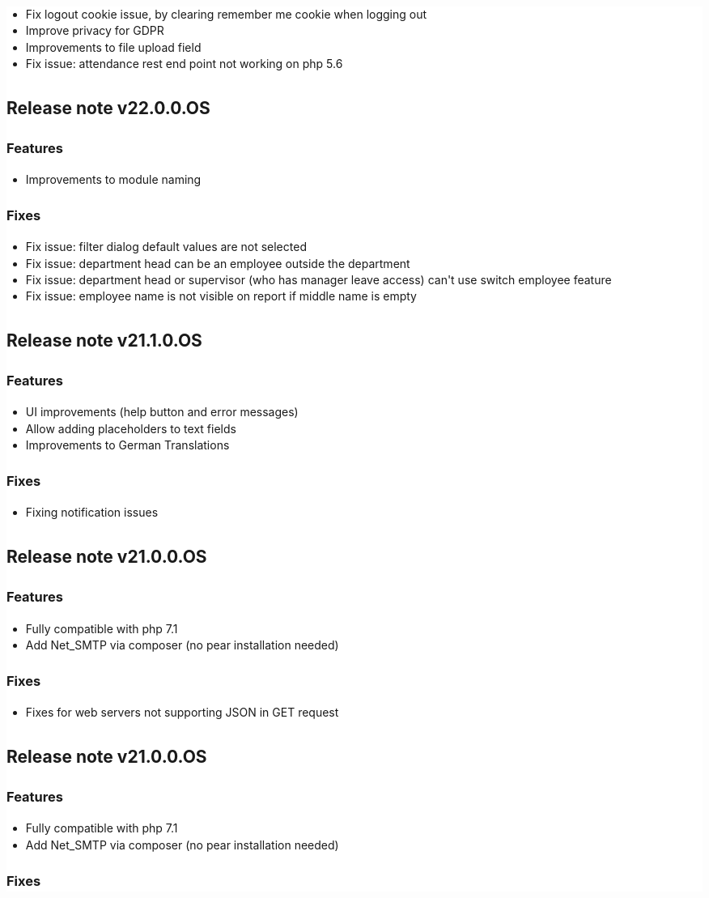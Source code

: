 * Fix logout cookie issue, by clearing remember me cookie when logging out
* Improve privacy for GDPR
* Improvements to file upload field
* Fix issue: attendance rest end point not working on php 5.6

## Release note v22.0.0.OS

### Features

* Improvements to module naming  

### Fixes

* Fix issue: filter dialog default values are not selected
* Fix issue: department head can be an employee outside the department
* Fix issue: department head or supervisor \(who has manager leave access\) can't use switch employee feature
* Fix issue: employee name is not visible on report if middle name is empty

## Release note v21.1.0.OS

### Features

* UI improvements \(help button and error messages\)
* Allow adding placeholders to text fields
* Improvements to German Translations

### Fixes

* Fixing notification issues

## Release note v21.0.0.OS

### Features

* Fully compatible with php 7.1
* Add Net\_SMTP via composer \(no pear installation needed\)

### Fixes

* Fixes for web servers not supporting JSON in GET request

## Release note v21.0.0.OS

### Features

* Fully compatible with php 7.1
* Add Net\_SMTP via composer \(no pear installation needed\)

### Fixes
